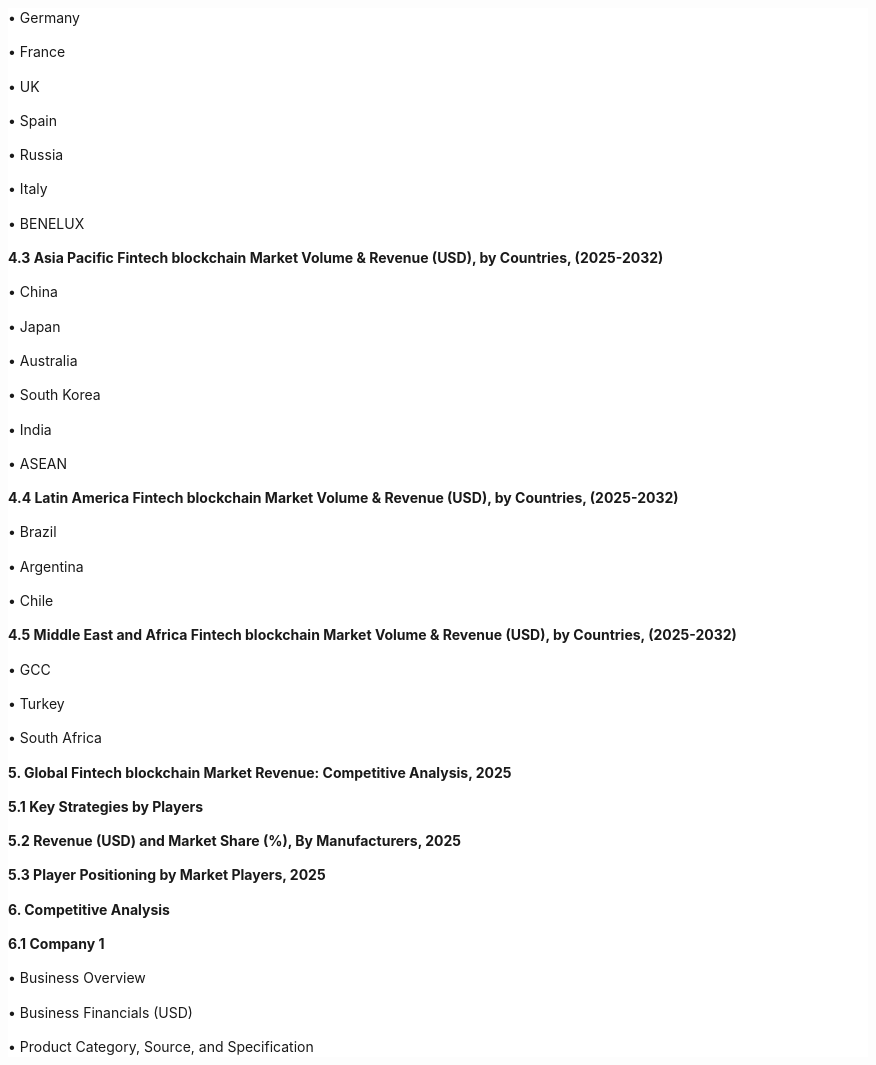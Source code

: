 • Germany

• France

• UK

• Spain

• Russia

• Italy

• BENELUX

<strong>4.3 Asia Pacific Fintech blockchain Market Volume &amp; Revenue (USD), by Countries, (2025-2032)</strong>

• China

• Japan

• Australia

• South Korea

• India

• ASEAN

<strong>4.4 Latin America Fintech blockchain Market Volume &amp; Revenue (USD), by Countries, (2025-2032)</strong>

• Brazil

• Argentina

• Chile

<strong>4.5 Middle East and Africa Fintech blockchain Market Volume &amp; Revenue (USD), by Countries, (2025-2032)</strong>

• GCC

• Turkey

• South Africa

<strong>5. Global Fintech blockchain Market Revenue: Competitive Analysis, 2025</strong>

<strong>5.1 Key Strategies by Players</strong>

<strong>5.2 Revenue (USD) and Market Share (%), By Manufacturers, 2025</strong>

<strong>5.3 Player Positioning by Market Players, 2025</strong>

<strong>6. Competitive Analysis</strong>

<strong>6.1 Company 1</strong>

• Business Overview

• Business Financials (USD)

• Product Category, Source, and Specification
